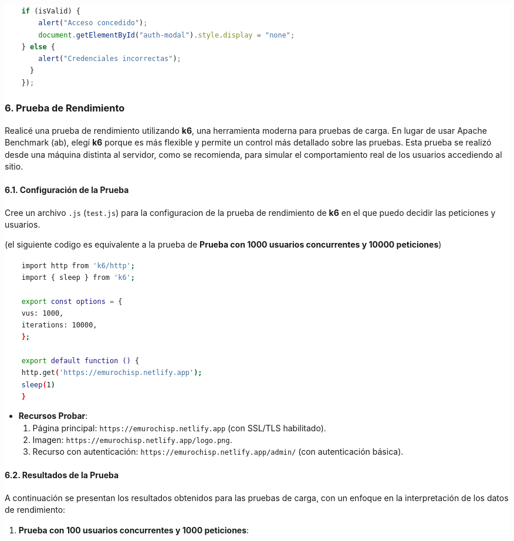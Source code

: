    ```javascript
       if (isValid) {
           alert("Acceso concedido");
           document.getElementById("auth-modal").style.display = "none";
       } else {
           alert("Credenciales incorrectas");
         }
       });
   ```

### 6. Prueba de Rendimiento

Realicé una prueba de rendimiento utilizando **k6**, una herramienta moderna para pruebas de carga. En lugar de usar Apache Benchmark (ab), elegí **k6** porque es más flexible y permite un control más detallado sobre las pruebas. Esta prueba se realizó desde una máquina distinta al servidor, como se recomienda, para simular el comportamiento real de los usuarios accediendo al sitio.

#### 6.1. Configuración de la Prueba

Cree un archivo `.js` (`test.js`) para la configuracion de la prueba de rendimiento de **k6** en el que puedo decidir las peticiones y usuarios.

(el siguiente codigo es equivalente a la prueba de **Prueba con 1000 usuarios concurrentes y 10000 peticiones**)

```bash
    import http from 'k6/http';
    import { sleep } from 'k6';

    export const options = {
    vus: 1000,
    iterations: 10000, 
    };

    export default function () {
    http.get('https://emurochisp.netlify.app');
    sleep(1)
    }
```

- **Recursos Probar**:
  1. Página principal: `https://emurochisp.netlify.app` (con SSL/TLS habilitado).
  2. Imagen: `https://emurochisp.netlify.app/logo.png`.
  3. Recurso con autenticación: `https://emurochisp.netlify.app/admin/` (con autenticación básica).

#### 6.2. Resultados de la Prueba

A continuación se presentan los resultados obtenidos para las pruebas de carga, con un enfoque en la interpretación de los datos de rendimiento:

1. **Prueba con 100 usuarios concurrentes y 1000 peticiones**:
